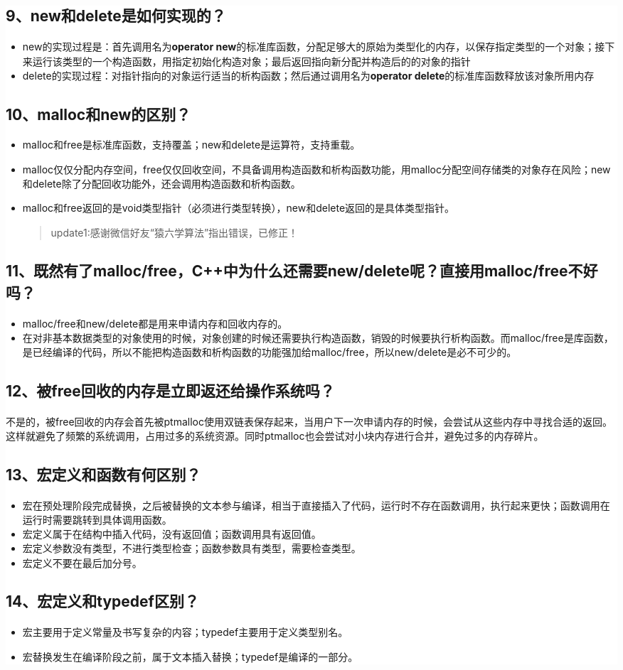 <p id = "new和delete是如何实现的"></p>

## 9、new和delete是如何实现的？

- new的实现过程是：首先调用名为**operator new**的标准库函数，分配足够大的原始为类型化的内存，以保存指定类型的一个对象；接下来运行该类型的一个构造函数，用指定初始化构造对象；最后返回指向新分配并构造后的的对象的指针
- delete的实现过程：对指针指向的对象运行适当的析构函数；然后通过调用名为**operator delete**的标准库函数释放该对象所用内存

<p id = "malloc和new的区别"></p>

## 10、malloc和new的区别？

- malloc和free是标准库函数，支持覆盖；new和delete是运算符，支持重载。

- malloc仅仅分配内存空间，free仅仅回收空间，不具备调用构造函数和析构函数功能，用malloc分配空间存储类的对象存在风险；new和delete除了分配回收功能外，还会调用构造函数和析构函数。

- malloc和free返回的是void类型指针（必须进行类型转换），new和delete返回的是具体类型指针。

  >update1:感谢微信好友“猿六学算法”指出错误，已修正！

<p id = "既然有了为什么还需要呢？直接用不好吗"></p>

## 11、既然有了malloc/free，C++中为什么还需要new/delete呢？直接用malloc/free不好吗？

* malloc/free和new/delete都是用来申请内存和回收内存的。
* 在对非基本数据类型的对象使用的时候，对象创建的时候还需要执行构造函数，销毁的时候要执行析构函数。而malloc/free是库函数，是已经编译的代码，所以不能把构造函数和析构函数的功能强加给malloc/free，所以new/delete是必不可少的。

<p id = "被free回收的内存是立即返还给操作系统吗"></p>

## 12、被free回收的内存是立即返还给操作系统吗？

不是的，被free回收的内存会首先被ptmalloc使用双链表保存起来，当用户下一次申请内存的时候，会尝试从这些内存中寻找合适的返回。这样就避免了频繁的系统调用，占用过多的系统资源。同时ptmalloc也会尝试对小块内存进行合并，避免过多的内存碎片。

<p id = "宏定义和函数有何区别"></p>

## 13、宏定义和函数有何区别？

- 宏在预处理阶段完成替换，之后被替换的文本参与编译，相当于直接插入了代码，运行时不存在函数调用，执行起来更快；函数调用在运行时需要跳转到具体调用函数。
- 宏定义属于在结构中插入代码，没有返回值；函数调用具有返回值。
- 宏定义参数没有类型，不进行类型检查；函数参数具有类型，需要检查类型。
- 宏定义不要在最后加分号。

<p id = "宏定义和typedef区别"></p>

## 14、宏定义和typedef区别？

- 宏主要用于定义常量及书写复杂的内容；typedef主要用于定义类型别名。

- 宏替换发生在编译阶段之前，属于文本插入替换；typedef是编译的一部分。
